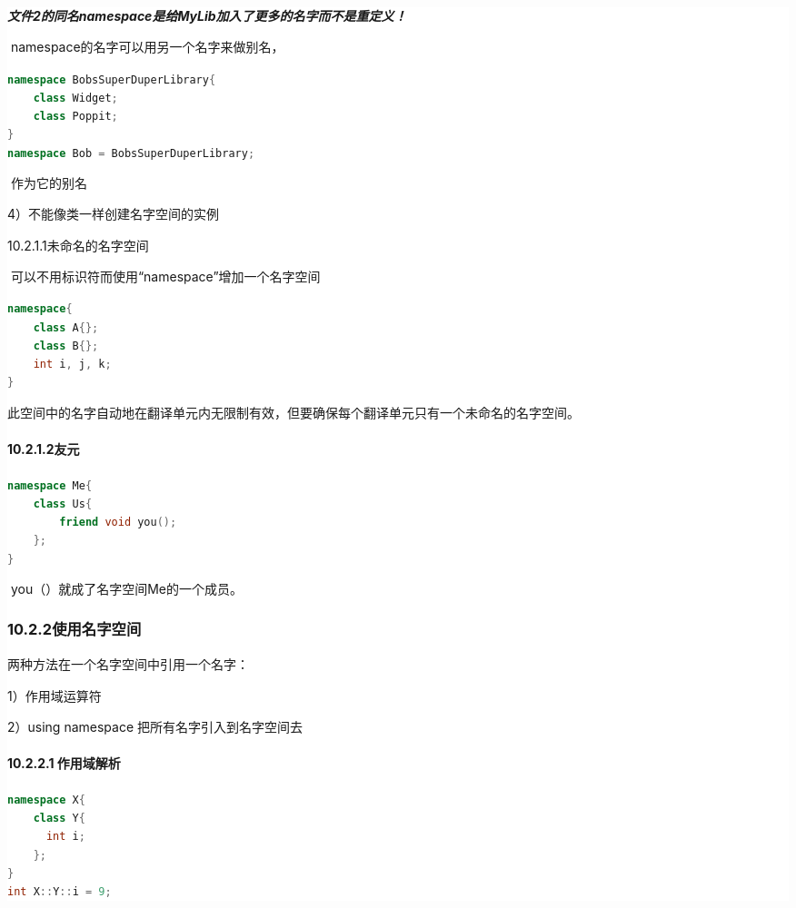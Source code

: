 ​		***文件2的同名namespace是给MyLib加入了更多的名字而不是重定义！***

​		namespace的名字可以用另一个名字来做别名，

```c++
namespace BobsSuperDuperLibrary{
	class Widget;
    class Poppit;
}
namespace Bob = BobsSuperDuperLibrary;
```

​		作为它的别名

4）不能像类一样创建名字空间的实例

10.2.1.1未命名的名字空间

​		可以不用标识符而使用“namespace”增加一个名字空间

```c++
namespace{
	class A{};
    class B{};
    int i, j, k;
}
```

​		此空间中的名字自动地在翻译单元内无限制有效，但要确保每个翻译单元只有一个未命名的名字空间。

#### 10.2.1.2友元

```c++
namespace Me{
    class Us{
        friend void you();
    };
}
```

​		you（）就成了名字空间Me的一个成员。

### 10.2.2使用名字空间

两种方法在一个名字空间中引用一个名字：

1）作用域运算符

2）using namespace 把所有名字引入到名字空间去

#### 10.2.2.1 作用域解析

```c++
namespace X{
    class Y{
      int i;  
    };
}
int X::Y::i = 9;
```
